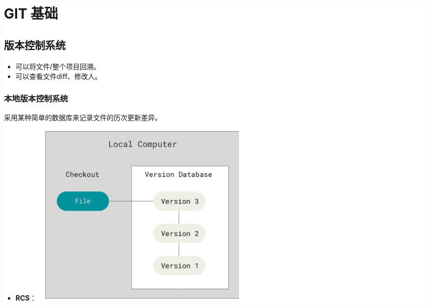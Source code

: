 # GIT 基础

## 版本控制系统

- 可以将文件/整个项目回溯。
- 可以查看文件diff、修改人。

### 本地版本控制系统

采用某种简单的数据库来记录文件的历次更新差异。

- **RCS**： <img src="./imgs/本地版本控制.png" style="zoom:40%;" />
